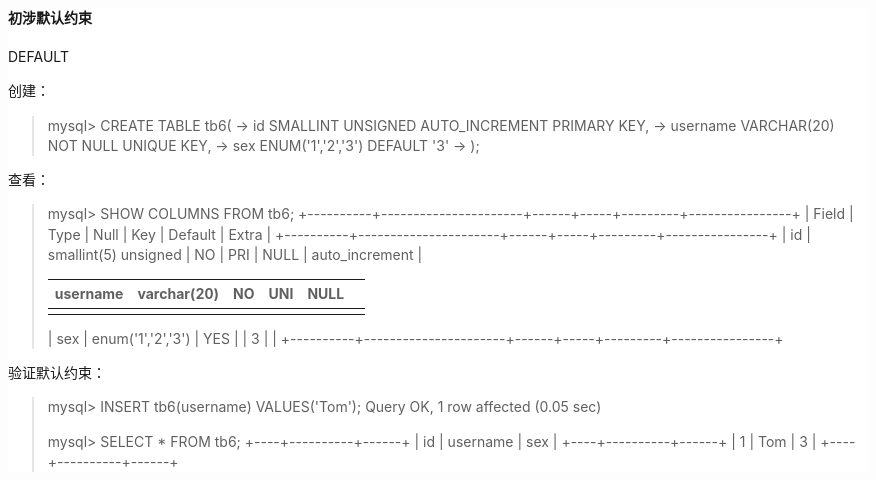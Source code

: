 #### 初涉默认约束

DEFAULT

创建：

> mysql> CREATE TABLE tb6(
> -> id SMALLINT UNSIGNED AUTO_INCREMENT PRIMARY KEY,
> -> username VARCHAR(20) NOT NULL UNIQUE KEY,
> -> sex ENUM('1','2','3') DEFAULT '3'
> -> );

查看：

> mysql> SHOW COLUMNS FROM tb6;
> +----------+----------------------+------+-----+---------+----------------+
> | Field    | Type                 | Null | Key | Default | Extra          |
> +----------+----------------------+------+-----+---------+----------------+
> | id       | smallint(5) unsigned | NO   | PRI | NULL    | auto_increment |
>
> | username | varchar(20) | NO   | UNI  | NULL |      |
> | -------- | ----------- | ---- | ---- | ---- | ---- |
> |          |             |      |      |      |      |
>
> | sex      | enum('1','2','3')    | YES  |     | 3       |                |
> +----------+----------------------+------+-----+---------+----------------+ 

验证默认约束：

> mysql> INSERT  tb6(username) VALUES('Tom');
> Query OK, 1 row affected (0.05 sec)
>
> mysql> SELECT * FROM tb6;
> +----+----------+------+
> | id | username | sex  |
> +----+----------+------+
> |  1 | Tom      | 3    |
> +----+----------+------+
